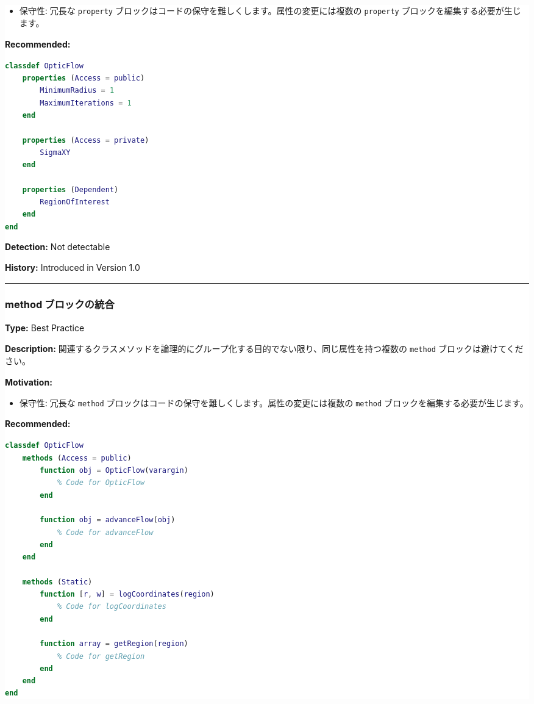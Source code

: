 - 保守性: 冗長な `property` ブロックはコードの保守を難しくします。属性の変更には複数の `property` ブロックを編集する必要が生じます。

**Recommended:**

```matlab
classdef OpticFlow
    properties (Access = public)
        MinimumRadius = 1
        MaximumIterations = 1
    end

    properties (Access = private)
        SigmaXY
    end

    properties (Dependent)
        RegionOfInterest
    end
end
```

**Detection:** Not detectable

**History:** Introduced in Version 1.0

---

### method ブロックの統合

**Type:** Best Practice

**Description:** 関連するクラスメソッドを論理的にグループ化する目的でない限り、同じ属性を持つ複数の `method` ブロックは避けてください。

**Motivation:**

- 保守性: 冗長な `method` ブロックはコードの保守を難しくします。属性の変更には複数の `method` ブロックを編集する必要が生じます。

**Recommended:**

```matlab
classdef OpticFlow
    methods (Access = public)
        function obj = OpticFlow(varargin)
            % Code for OpticFlow
        end

        function obj = advanceFlow(obj)
            % Code for advanceFlow
        end
    end

    methods (Static)
        function [r, w] = logCoordinates(region)
            % Code for logCoordinates
        end

        function array = getRegion(region)
            % Code for getRegion
        end
    end
end 
```
